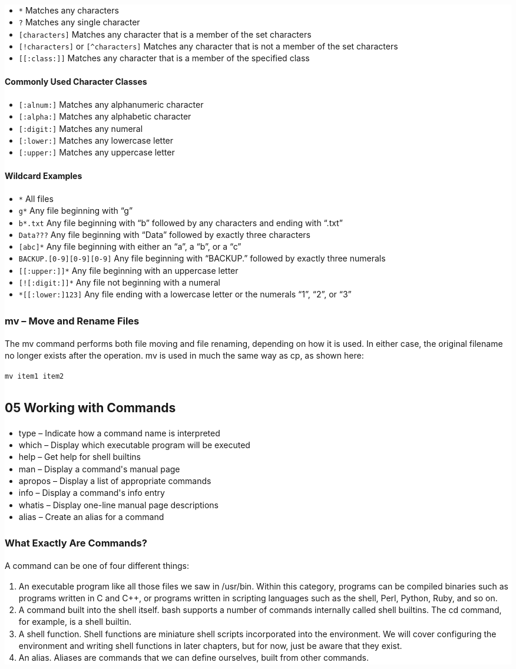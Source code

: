 - `*` Matches any characters
- `?` Matches any single character
- `[characters]` Matches any character that is a member of the set characters
- `[!characters]` or `[^characters]` Matches any character that is not a member of the set characters
- `[[:class:]]` Matches any character that is a member of the specified class

#### Commonly Used Character Classes

- `[:alnum:]` Matches any alphanumeric character
- `[:alpha:]` Matches any alphabetic character
- `[:digit:]` Matches any numeral
- `[:lower:]` Matches any lowercase letter
- `[:upper:]` Matches any uppercase letter

#### Wildcard Examples

- `*` All files
- `g*` Any file beginning with “g”
- `b*.txt` Any file beginning with “b” followed by any characters and ending with “.txt”
- `Data???` Any file beginning with “Data” followed by exactly three characters
- `[abc]*` Any file beginning with either an “a”, a “b”, or a “c”
- `BACKUP.[0-9][0-9][0-9]` Any file beginning with “BACKUP.” followed by exactly three numerals
- `[[:upper:]]*` Any file beginning with an uppercase letter
- `[![:digit:]]*` Any file not beginning with a numeral
- `*[[:lower:]123]` Any file ending with a lowercase letter or the numerals “1”, “2”, or “3”

### mv – Move and Rename Files

The mv command performs both file moving and file renaming, depending on how it is used. In either case, the original filename no longer exists after the operation. mv is used in much the same way as cp, as shown here:

`mv item1 item2`

## 05 Working with Commands

- type – Indicate how a command name is interpreted
- which – Display which executable program will be executed
- help – Get help for shell builtins
- man – Display a command's manual page
- apropos – Display a list of appropriate commands
- info – Display a command's info entry
- whatis – Display one-line manual page descriptions
- alias – Create an alias for a command

### What Exactly Are Commands?

A command can be one of four different things:

1. An executable program like all those files we saw in /usr/bin. Within this category, programs can be compiled binaries such as programs written in C and C++, or programs written in scripting languages such as the shell, Perl, Python, Ruby, and so on.
2. A command built into the shell itself. bash supports a number of commands internally called shell builtins. The cd command, for example, is a shell builtin.
3. A shell function. Shell functions are miniature shell scripts incorporated into the environment. We will cover configuring the environment and writing shell functions in later chapters, but for now, just be aware that they exist.
4. An alias. Aliases are commands that we can define ourselves, built from other commands.
